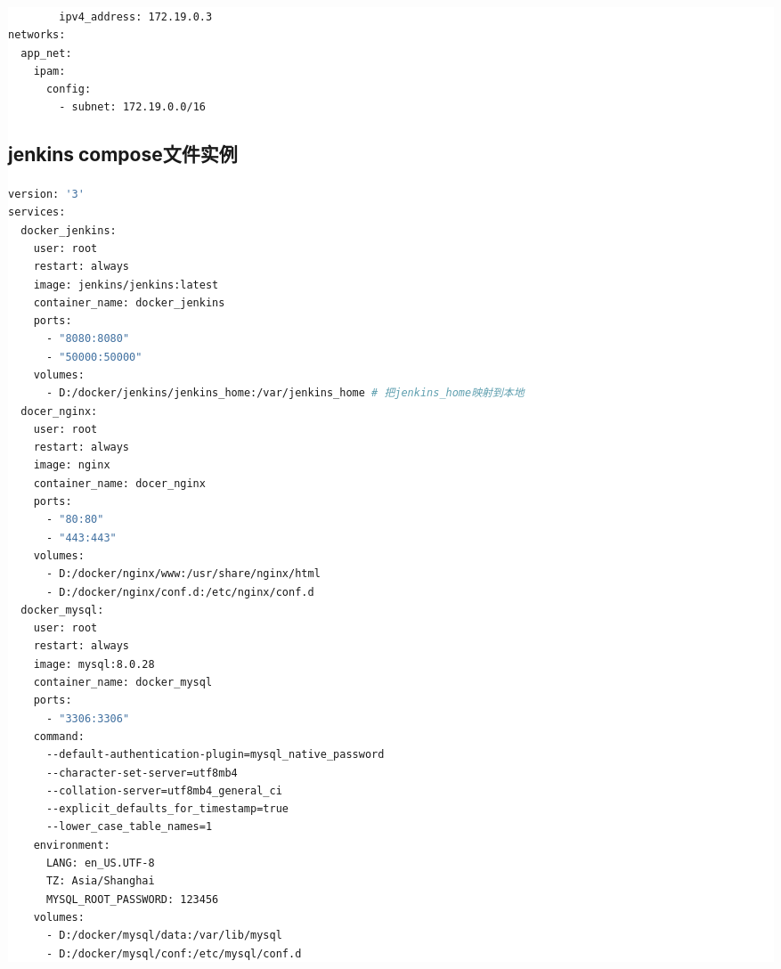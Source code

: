 ```bash
        ipv4_address: 172.19.0.3
networks:
  app_net:
    ipam:
      config:
        - subnet: 172.19.0.0/16
```

## jenkins compose文件实例

```bash
version: '3'
services:
  docker_jenkins:
    user: root
    restart: always
    image: jenkins/jenkins:latest
    container_name: docker_jenkins
    ports:
      - "8080:8080"
      - "50000:50000"
    volumes:
      - D:/docker/jenkins/jenkins_home:/var/jenkins_home # 把jenkins_home映射到本地
  docer_nginx:
    user: root
    restart: always
    image: nginx
    container_name: docer_nginx
    ports:
      - "80:80"
      - "443:443"
    volumes:
      - D:/docker/nginx/www:/usr/share/nginx/html
      - D:/docker/nginx/conf.d:/etc/nginx/conf.d
  docker_mysql:
    user: root
    restart: always
    image: mysql:8.0.28
    container_name: docker_mysql
    ports:
      - "3306:3306"
    command: 
      --default-authentication-plugin=mysql_native_password
      --character-set-server=utf8mb4
      --collation-server=utf8mb4_general_ci
      --explicit_defaults_for_timestamp=true
      --lower_case_table_names=1
    environment:
      LANG: en_US.UTF-8
      TZ: Asia/Shanghai
      MYSQL_ROOT_PASSWORD: 123456
    volumes:
      - D:/docker/mysql/data:/var/lib/mysql
      - D:/docker/mysql/conf:/etc/mysql/conf.d
```
